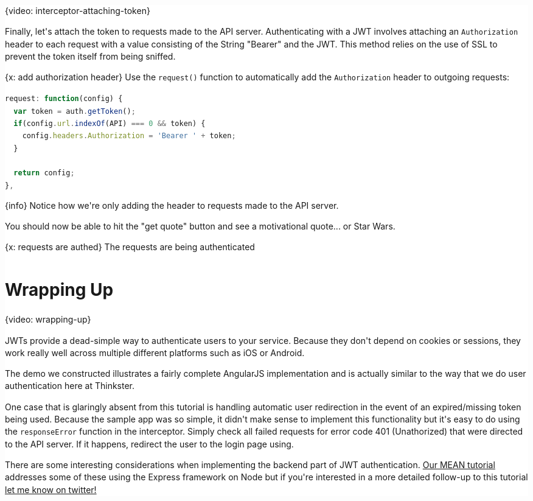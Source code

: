 {video: interceptor-attaching-token}

Finally, let's attach the token to requests made to the API server.
Authenticating with a JWT involves attaching an `Authorization` header to each
request with a value consisting of the String "Bearer" and the JWT. This method
relies on the use of SSL to prevent the token itself from being sniffed.

{x: add authorization header}
Use the `request()` function to automatically add the `Authorization` header
to outgoing requests:

```javascript
request: function(config) {
  var token = auth.getToken();
  if(config.url.indexOf(API) === 0 && token) {
    config.headers.Authorization = 'Bearer ' + token;
  }

  return config;
},
```

{info}
Notice how we're only adding the header to requests made to the API server.

You should now be able to hit the "get quote" button and see a motivational
quote... or Star Wars.

{x: requests are authed}
The requests are being authenticated



# Wrapping Up

{video: wrapping-up}

JWTs provide a dead-simple way to authenticate users to your service. Because
they don't depend on cookies or sessions, they work really well across multiple
different platforms such as iOS or Android.

The demo we constructed illustrates a fairly complete AngularJS implementation
and is actually similar to the way that we do user authentication here at
Thinkster.

One case that is glaringly absent from this tutorial is handling automatic user
redirection in the event of an expired/missing token being used. Because the
sample app was so simple, it didn't make sense to implement this functionality
but it's easy to do using the `responseError` function in the interceptor.
Simply check all failed requests for error code 401 (Unathorized) that were
directed to the API server. If it happens, redirect the user to the login page
using.

There are some interesting considerations when implementing the backend part
of JWT authentication. [Our MEAN tutorial](https://thinkster.io/mean-stack-tutorial/)
addresses some of these using the Express framework on Node but if you're
interested in a more detailed follow-up to this tutorial
[let me know on twitter!](https://twitter.com/IAmMattGreen)
